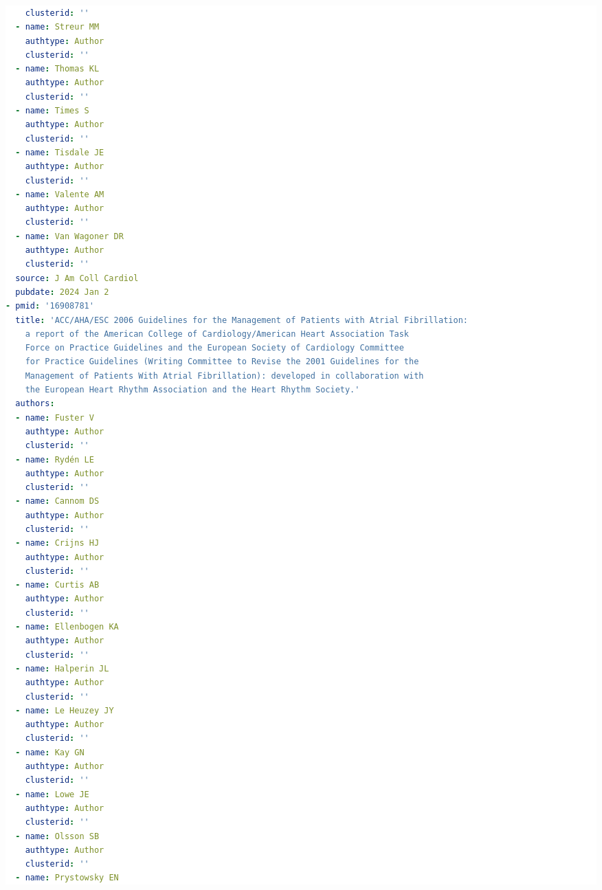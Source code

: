 ```yaml
    clusterid: ''
  - name: Streur MM
    authtype: Author
    clusterid: ''
  - name: Thomas KL
    authtype: Author
    clusterid: ''
  - name: Times S
    authtype: Author
    clusterid: ''
  - name: Tisdale JE
    authtype: Author
    clusterid: ''
  - name: Valente AM
    authtype: Author
    clusterid: ''
  - name: Van Wagoner DR
    authtype: Author
    clusterid: ''
  source: J Am Coll Cardiol
  pubdate: 2024 Jan 2
- pmid: '16908781'
  title: 'ACC/AHA/ESC 2006 Guidelines for the Management of Patients with Atrial Fibrillation:
    a report of the American College of Cardiology/American Heart Association Task
    Force on Practice Guidelines and the European Society of Cardiology Committee
    for Practice Guidelines (Writing Committee to Revise the 2001 Guidelines for the
    Management of Patients With Atrial Fibrillation): developed in collaboration with
    the European Heart Rhythm Association and the Heart Rhythm Society.'
  authors:
  - name: Fuster V
    authtype: Author
    clusterid: ''
  - name: Rydén LE
    authtype: Author
    clusterid: ''
  - name: Cannom DS
    authtype: Author
    clusterid: ''
  - name: Crijns HJ
    authtype: Author
    clusterid: ''
  - name: Curtis AB
    authtype: Author
    clusterid: ''
  - name: Ellenbogen KA
    authtype: Author
    clusterid: ''
  - name: Halperin JL
    authtype: Author
    clusterid: ''
  - name: Le Heuzey JY
    authtype: Author
    clusterid: ''
  - name: Kay GN
    authtype: Author
    clusterid: ''
  - name: Lowe JE
    authtype: Author
    clusterid: ''
  - name: Olsson SB
    authtype: Author
    clusterid: ''
  - name: Prystowsky EN
```
